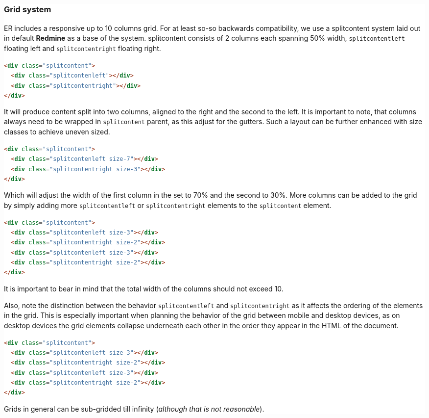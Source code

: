### Grid system

ER includes a responsive up to 10 columns grid. For at least so-so backwards compatibility, we use a splitcontent system laid out in default **Redmine** as a base of the system. splitcontent consists of 2 columns each spanning 50% width, `splitcontentleft` floating left and `splitcontentright` floating right.

```html
<div class="splitcontent">
  <div class="splitcontenleft"></div>
  <div class="splitcontentright"></div>
</div>

```

It will produce content split into two columns, aligned to the right and the second to the left. It is important to note, that columns always need to be wrapped in `splitcontent` parent, as this adjust for the gutters. Such a layout can be further enhanced with size classes to achieve uneven sized.  

```html
<div class="splitcontent">
  <div class="splitcontenleft size-7"></div>
  <div class="splitcontentright size-3"></div>
</div>
```

Which will adjust the width of the first column in the set to 70% and the second to 30%. More columns can be added to the grid by simply adding more `splitcontentleft` or `splitcontentright` elements to the `splitcontent` element.

```html
<div class="splitcontent">
  <div class="splitcontenleft size-3"></div>
  <div class="splitcontentright size-2"></div>
  <div class="splitcontenleft size-3"></div>
  <div class="splitcontentright size-2"></div>
</div>
```

It is important to bear in mind that the total width of the columns should not exceed 10. 

Also, note the distinction between the behavior `splitcontentleft` and `splitcontentright` as it affects the ordering of the elements in the grid. This is especially important when planning the behavior of the grid between mobile and desktop devices, as on desktop devices the grid elements collapse underneath each other in the order they appear in the HTML of the document.  

```html
<div class="splitcontent">
  <div class="splitcontenleft size-3"></div>
  <div class="splitcontentright size-2"></div>
  <div class="splitcontenleft size-3"></div>
  <div class="splitcontentright size-2"></div>
</div>
```

Grids in general can be sub-gridded till infinity (*although that is not reasonable*).
